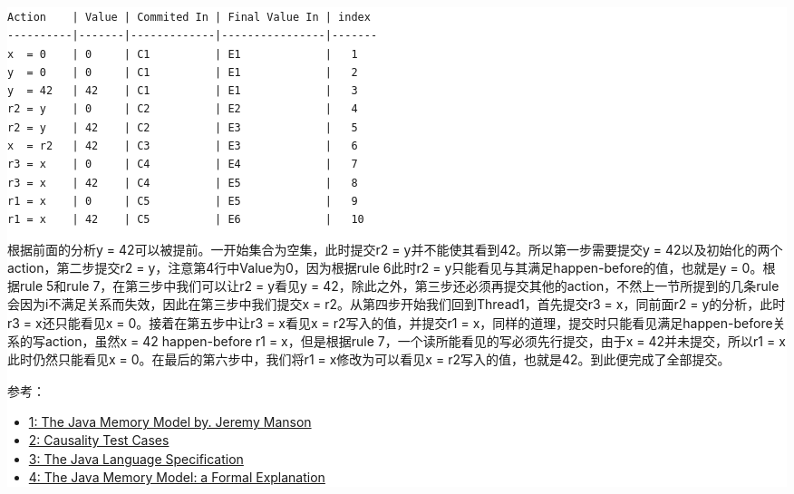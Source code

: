 ```
Action    | Value | Commited In | Final Value In | index
----------|-------|-------------|----------------|-------
x  = 0    | 0     | C1          | E1             |   1
y  = 0    | 0     | C1          | E1             |   2
y  = 42   | 42    | C1          | E1             |   3
r2 = y    | 0     | C2          | E2             |   4
r2 = y    | 42    | C2          | E3             |   5
x  = r2   | 42    | C3          | E3             |   6
r3 = x    | 0     | C4          | E4             |   7
r3 = x    | 42    | C4          | E5             |   8
r1 = x    | 0     | C5          | E5             |   9
r1 = x    | 42    | C5          | E6             |   10
```
根据前面的分析y = 42可以被提前。一开始集合为空集，此时提交r2 = y并不能使其看到42。所以第一步需要提交y = 42以及初始化的两个action，第二步提交r2 = y，注意第4行中Value为0，因为根据rule 6此时r2 = y只能看见与其满足happen-before的值，也就是y = 0。根据rule 5和rule 7，在第三步中我们可以让r2 = y看见y = 42，除此之外，第三步还必须再提交其他的action，不然上一节所提到的几条rule会因为i不满足关系而失效，因此在第三步中我们提交x = r2。从第四步开始我们回到Thread1，首先提交r3 = x，同前面r2 = y的分析，此时r3 = x还只能看见x = 0。接着在第五步中让r3 = x看见x = r2写入的值，并提交r1 = x，同样的道理，提交时只能看见满足happen-before关系的写action，虽然x = 42 happen-before r1 = x，但是根据rule 7，一个读所能看见的写必须先行提交，由于x = 42并未提交，所以r1 = x此时仍然只能看见x = 0。在最后的第六步中，我们将r1 = x修改为可以看见x = r2写入的值，也就是42。到此便完成了全部提交。

参考：
- [1: The Java Memory Model by. Jeremy Manson](http://www.cs.umd.edu/~pugh/java/memoryModel/Dagstuhl.pdf)
- [2: Causality Test Cases](http://www.cs.umd.edu/~pugh/java/memoryModel/unifiedProposal/testcases.html)
- [3: The Java Language Specification](https://docs.oracle.com/javase/specs/jls/se7/html/index.html)
- [4: The Java Memory Model: a Formal Explanation](https://gpetri.github.io/publis/jmm-vamp07.pdf)